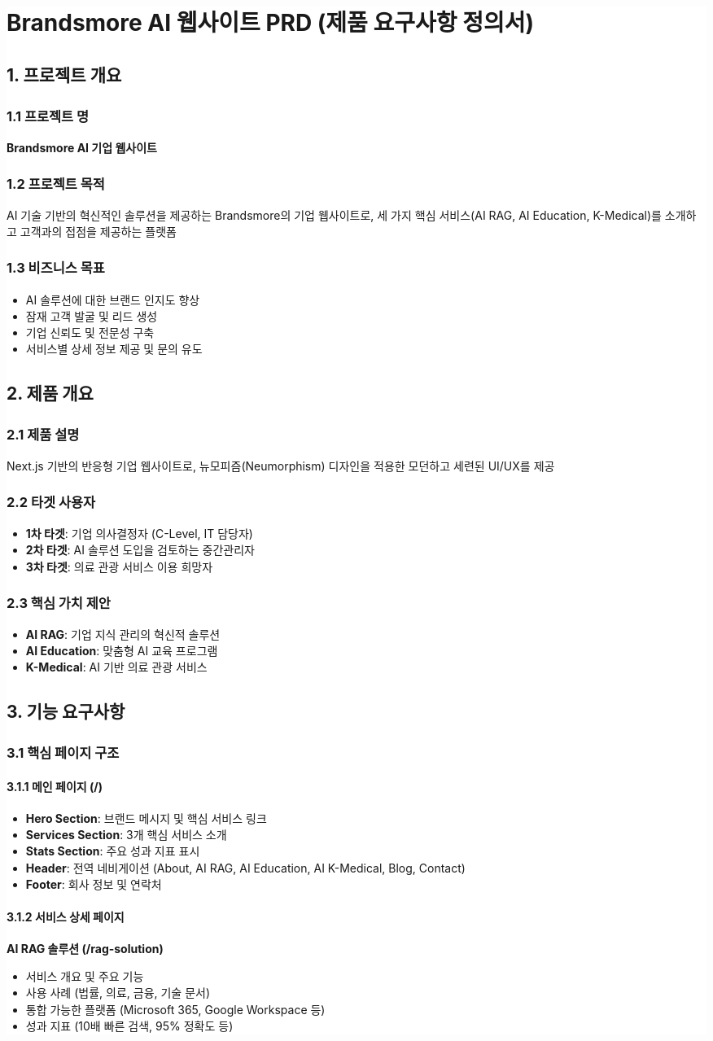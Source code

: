 # Brandsmore AI 웹사이트 PRD (제품 요구사항 정의서)

## 1. 프로젝트 개요

### 1.1 프로젝트 명
**Brandsmore AI 기업 웹사이트**

### 1.2 프로젝트 목적
AI 기술 기반의 혁신적인 솔루션을 제공하는 Brandsmore의 기업 웹사이트로, 세 가지 핵심 서비스(AI RAG, AI Education, K-Medical)를 소개하고 고객과의 접점을 제공하는 플랫폼

### 1.3 비즈니스 목표
- AI 솔루션에 대한 브랜드 인지도 향상
- 잠재 고객 발굴 및 리드 생성
- 기업 신뢰도 및 전문성 구축
- 서비스별 상세 정보 제공 및 문의 유도

## 2. 제품 개요

### 2.1 제품 설명
Next.js 기반의 반응형 기업 웹사이트로, 뉴모피즘(Neumorphism) 디자인을 적용한 모던하고 세련된 UI/UX를 제공

### 2.2 타겟 사용자
- **1차 타겟**: 기업 의사결정자 (C-Level, IT 담당자)
- **2차 타겟**: AI 솔루션 도입을 검토하는 중간관리자
- **3차 타겟**: 의료 관광 서비스 이용 희망자

### 2.3 핵심 가치 제안
- **AI RAG**: 기업 지식 관리의 혁신적 솔루션
- **AI Education**: 맞춤형 AI 교육 프로그램
- **K-Medical**: AI 기반 의료 관광 서비스

## 3. 기능 요구사항

### 3.1 핵심 페이지 구조

#### 3.1.1 메인 페이지 (/)
- **Hero Section**: 브랜드 메시지 및 핵심 서비스 링크
- **Services Section**: 3개 핵심 서비스 소개
- **Stats Section**: 주요 성과 지표 표시
- **Header**: 전역 네비게이션 (About, AI RAG, AI Education, AI K-Medical, Blog, Contact)
- **Footer**: 회사 정보 및 연락처

#### 3.1.2 서비스 상세 페이지
**AI RAG 솔루션 (/rag-solution)**
- 서비스 개요 및 주요 기능
- 사용 사례 (법률, 의료, 금융, 기술 문서)
- 통합 가능한 플랫폼 (Microsoft 365, Google Workspace 등)
- 성과 지표 (10배 빠른 검색, 95% 정확도 등)
